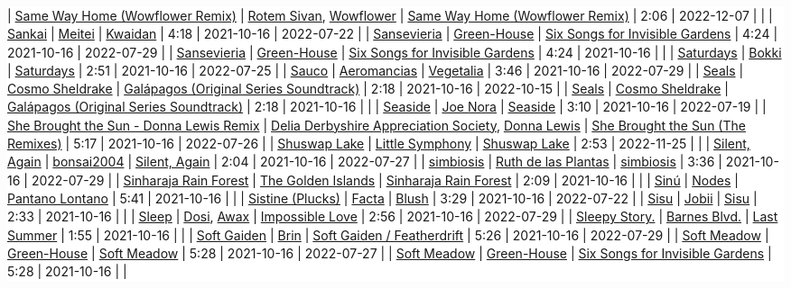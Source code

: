 | [Same Way Home \(Wowflower Remix\)](https://open.spotify.com/track/25oS9gdWOLSe8YRralMzPk) | [Rotem Sivan](https://open.spotify.com/artist/2OfJOtcTmunKs2iIXGC9Ak), [Wowflower](https://open.spotify.com/artist/1gKr9GnJ24RqrwpXTLdCVU) | [Same Way Home \(Wowflower Remix\)](https://open.spotify.com/album/0i893HsE4Pqzh8SapOU70l) | 2:06 | 2022-12-07 |  |
| [Sankai](https://open.spotify.com/track/6IQoOFscOOZqWTy6Hn6QnC) | [Meitei](https://open.spotify.com/artist/5TS4DIOBGgEE6ysYh7yuii) | [Kwaidan](https://open.spotify.com/album/0COOSP2TWDQQLdLE1HdGlO) | 4:18 | 2021-10-16 | 2022-07-22 |
| [Sansevieria](https://open.spotify.com/track/28V06ats2bx8OCdh9DBBOR) | [Green\-House](https://open.spotify.com/artist/0M6QGBKWICr8dxhh3UJW45) | [Six Songs for Invisible Gardens](https://open.spotify.com/album/5ADF8juLhrC8IerOq4G6e5) | 4:24 | 2021-10-16 | 2022-07-29 |
| [Sansevieria](https://open.spotify.com/track/3APZAHZbjudqp4755vGl2K) | [Green\-House](https://open.spotify.com/artist/0M6QGBKWICr8dxhh3UJW45) | [Six Songs for Invisible Gardens](https://open.spotify.com/album/6cxjFHSQOwAeURTpzDjp0t) | 4:24 | 2021-10-16 |  |
| [Saturdays](https://open.spotify.com/track/5Y3wg5ksnQh6PAYL4smBtr) | [Bokki](https://open.spotify.com/artist/1gmAvUNIqrPSGklxtoj514) | [Saturdays](https://open.spotify.com/album/5ZwkkaeEvcdL4IvmZEtDwR) | 2:51 | 2021-10-16 | 2022-07-25 |
| [Sauco](https://open.spotify.com/track/1vqGAfat3f7d09c3jSaO3Z) | [Aeromancias](https://open.spotify.com/artist/3jiI4qEyqOZAmbB2VBB6tw) | [Vegetalia](https://open.spotify.com/album/4pbymaEC9lqpbnLoLvNspG) | 3:46 | 2021-10-16 | 2022-07-29 |
| [Seals](https://open.spotify.com/track/5yBwN4BHv5WUvch6MR5L68) | [Cosmo Sheldrake](https://open.spotify.com/artist/6hV6oxGLeLFw17DGjIPkYD) | [Galápagos \(Original Series Soundtrack\)](https://open.spotify.com/album/6MEySYP7MoW6HTEL0fkXwF) | 2:18 | 2021-10-16 | 2022-10-15 |
| [Seals](https://open.spotify.com/track/6AlFSBiCpW73fOQUWDJ3q5) | [Cosmo Sheldrake](https://open.spotify.com/artist/6hV6oxGLeLFw17DGjIPkYD) | [Galápagos \(Original Series Soundtrack\)](https://open.spotify.com/album/1vGxp3fYpDr1weKcyLzvSK) | 2:18 | 2021-10-16 |  |
| [Seaside](https://open.spotify.com/track/6gYVKVLsz5hMURG0A42MUE) | [Joe Nora](https://open.spotify.com/artist/2ShIqcIbteAk5jwdZzF2NZ) | [Seaside](https://open.spotify.com/album/4pX3op6h4EQl3MPV28ffxr) | 3:10 | 2021-10-16 | 2022-07-19 |
| [She Brought the Sun \- Donna Lewis Remix](https://open.spotify.com/track/6DLteOyb98BgjzLPFdVGul) | [Delia Derbyshire Appreciation Society](https://open.spotify.com/artist/7tftZY77A5wi6W5wngbBxu), [Donna Lewis](https://open.spotify.com/artist/2EfG2EoT8GFJrMiilbTVl2) | [She Brought the Sun \(The Remixes\)](https://open.spotify.com/album/1Rzzk0pyZ6Gr2AjA5udesm) | 5:17 | 2021-10-16 | 2022-07-26 |
| [Shuswap Lake](https://open.spotify.com/track/65QjGjNoFbSEza40LZbgYW) | [Little Symphony](https://open.spotify.com/artist/4SCWiQbJCMTHK737aNUqBJ) | [Shuswap Lake](https://open.spotify.com/album/2ZhUnjUD0SS43j555ve3VO) | 2:53 | 2022-11-25 |  |
| [Silent, Again](https://open.spotify.com/track/1y2VUlqdTglajvnqfWlTNr) | [bonsai2004](https://open.spotify.com/artist/4dadbZwGXdRXe17zBigfoO) | [Silent, Again](https://open.spotify.com/album/61wpNCObeDn2KQimfYGtR4) | 2:04 | 2021-10-16 | 2022-07-27 |
| [simbiosis](https://open.spotify.com/track/50oogoHC2e9HDCFxw1oB7G) | [Ruth de las Plantas](https://open.spotify.com/artist/7xtkne3Y9293zwMXsJp0QP) | [simbiosis](https://open.spotify.com/album/3RK6NpoByT63TvTZO1k9RY) | 3:36 | 2021-10-16 | 2022-07-29 |
| [Sinharaja Rain Forest](https://open.spotify.com/track/0Mw0pFOPi8bl3XfyifwUvw) | [The Golden Islands](https://open.spotify.com/artist/63zpgua95FrMeht9L50MZf) | [Sinharaja Rain Forest](https://open.spotify.com/album/0cW23AQ5uuPAdP5B7RycMY) | 2:09 | 2021-10-16 |  |
| [Sinú](https://open.spotify.com/track/3qtKG3CgbZrmMrmPjNk1N6) | [Nodes](https://open.spotify.com/artist/7wr6W82k7PmCoyYgKKxmPv) | [Pantano Lontano](https://open.spotify.com/album/1rWoQDBXjsjQ4famyZsqpE) | 5:41 | 2021-10-16 |  |
| [Sistine \(Plucks\)](https://open.spotify.com/track/6HmtbuPgCApFCDKPmciwAq) | [Facta](https://open.spotify.com/artist/5qdAJ2QyXRasXUmyesONEn) | [Blush](https://open.spotify.com/album/1yGxezsFucvvSt7prKCQje) | 3:29 | 2021-10-16 | 2022-07-22 |
| [Sisu](https://open.spotify.com/track/3uQ33vLHvYhUC5EJvd4RuK) | [Jobii](https://open.spotify.com/artist/2MGL4XU2LCJC47c7VvSwuE) | [Sisu](https://open.spotify.com/album/5fDif78W0imKj7ZVnsEjGP) | 2:33 | 2021-10-16 |  |
| [Sleep](https://open.spotify.com/track/4X7aNOM1O3qsLm35BrpibF) | [Dosi](https://open.spotify.com/artist/5p2HHGakKOJCICf9fnfnQ9), [Awax](https://open.spotify.com/artist/4Q5SXRQO2axG79GMKXf4VT) | [Impossible Love](https://open.spotify.com/album/51Sme0u8yAIGmMRAdPm6eV) | 2:56 | 2021-10-16 | 2022-07-29 |
| [Sleepy Story.](https://open.spotify.com/track/5FL7eUhAFgmV6FzrNYbdUO) | [Barnes Blvd.](https://open.spotify.com/artist/1sWWXO9dckUfAgKYJLZ8Nc) | [Last Summer](https://open.spotify.com/album/0cruHSkBmlUqwXDFxyAGl8) | 1:55 | 2021-10-16 |  |
| [Soft Gaiden](https://open.spotify.com/track/5TSBcSt79jSYwuZmBJDp4X) | [Brin](https://open.spotify.com/artist/0V7s0eS6etON5MepcZeHgp) | [Soft Gaiden / Featherdrift](https://open.spotify.com/album/4LkiJAIvbejVb6r2r8zdR4) | 5:26 | 2021-10-16 | 2022-07-29 |
| [Soft Meadow](https://open.spotify.com/track/3cW5fe127MVGuCxuN7skCy) | [Green\-House](https://open.spotify.com/artist/0M6QGBKWICr8dxhh3UJW45) | [Soft Meadow](https://open.spotify.com/album/62jEwpFrhSQ1L6bIwVZ7qn) | 5:28 | 2021-10-16 | 2022-07-27 |
| [Soft Meadow](https://open.spotify.com/track/4Xe5aArRgoUutgD8MP00Qs) | [Green\-House](https://open.spotify.com/artist/0M6QGBKWICr8dxhh3UJW45) | [Six Songs for Invisible Gardens](https://open.spotify.com/album/6cxjFHSQOwAeURTpzDjp0t) | 5:28 | 2021-10-16 |  |